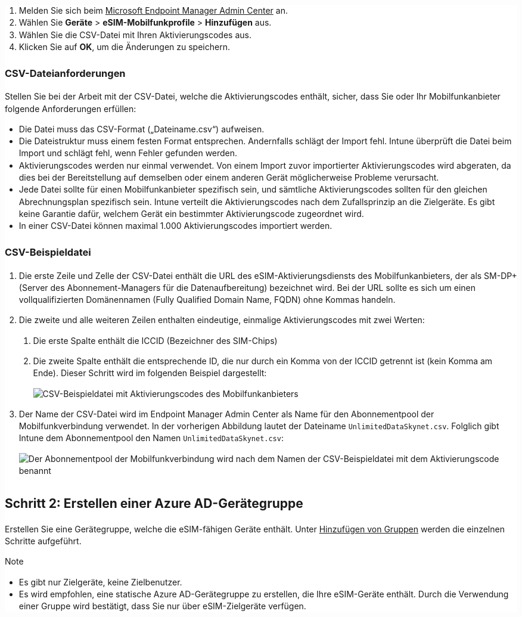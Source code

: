 1. Melden Sie sich beim [Microsoft Endpoint Manager Admin Center](https://go.microsoft.com/fwlink/?linkid=2109431) an.
2. Wählen Sie **Geräte** > **eSIM-Mobilfunkprofile** > **Hinzufügen** aus.
3. Wählen Sie die CSV-Datei mit Ihren Aktivierungscodes aus.
4. Klicken Sie auf **OK**, um die Änderungen zu speichern.

### <a name="csv-file-requirements"></a>CSV-Dateianforderungen

Stellen Sie bei der Arbeit mit der CSV-Datei, welche die Aktivierungscodes enthält, sicher, dass Sie oder Ihr Mobilfunkanbieter folgende Anforderungen erfüllen:

- Die Datei muss das CSV-Format („Dateiname.csv“) aufweisen.
- Die Dateistruktur muss einem festen Format entsprechen. Andernfalls schlägt der Import fehl. Intune überprüft die Datei beim Import und schlägt fehl, wenn Fehler gefunden werden.
- Aktivierungscodes werden nur einmal verwendet. Von einem Import zuvor importierter Aktivierungscodes wird abgeraten, da dies bei der Bereitstellung auf demselben oder einem anderen Gerät möglicherweise Probleme verursacht.
- Jede Datei sollte für einen Mobilfunkanbieter spezifisch sein, und sämtliche Aktivierungscodes sollten für den gleichen Abrechnungsplan spezifisch sein. Intune verteilt die Aktivierungscodes nach dem Zufallsprinzip an die Zielgeräte. Es gibt keine Garantie dafür, welchem Gerät ein bestimmter Aktivierungscode zugeordnet wird.
- In einer CSV-Datei können maximal 1.000 Aktivierungscodes importiert werden.

### <a name="csv-file-example"></a>CSV-Beispieldatei

1. Die erste Zeile und Zelle der CSV-Datei enthält die URL des eSIM-Aktivierungsdiensts des Mobilfunkanbieters, der als SM-DP+ (Server des Abonnement-Managers für die Datenaufbereitung) bezeichnet wird. Bei der URL sollte es sich um einen vollqualifizierten Domänennamen (Fully Qualified Domain Name, FQDN) ohne Kommas handeln.
2. Die zweite und alle weiteren Zeilen enthalten eindeutige, einmalige Aktivierungscodes mit zwei Werten:

    1. Die erste Spalte enthält die ICCID (Bezeichner des SIM-Chips)
    2. Die zweite Spalte enthält die entsprechende ID, die nur durch ein Komma von der ICCID getrennt ist (kein Komma am Ende). Dieser Schritt wird im folgenden Beispiel dargestellt:

        ![CSV-Beispieldatei mit Aktivierungscodes des Mobilfunkanbieters](./media/esim-device-configuration/url-activation-code-examples.png)

3. Der Name der CSV-Datei wird im Endpoint Manager Admin Center als Name für den Abonnementpool der Mobilfunkverbindung verwendet. In der vorherigen Abbildung lautet der Dateiname `UnlimitedDataSkynet.csv`. Folglich gibt Intune dem Abonnementpool den Namen `UnlimitedDataSkynet.csv`:

    ![Der Abonnementpool der Mobilfunkverbindung wird nach dem Namen der CSV-Beispieldatei mit dem Aktivierungscode benannt](./media/esim-device-configuration/subscription-pool-name-csv-file.png)

## <a name="step-2-create-an-azure-ad-device-group"></a>Schritt 2: Erstellen einer Azure AD-Gerätegruppe

Erstellen Sie eine Gerätegruppe, welche die eSIM-fähigen Geräte enthält. Unter [Hinzufügen von Gruppen](../fundamentals/groups-add.md) werden die einzelnen Schritte aufgeführt.

> [!NOTE]
> - Es gibt nur Zielgeräte, keine Zielbenutzer.
> - Es wird empfohlen, eine statische Azure AD-Gerätegruppe zu erstellen, die Ihre eSIM-Geräte enthält. Durch die Verwendung einer Gruppe wird bestätigt, dass Sie nur über eSIM-Zielgeräte verfügen.
